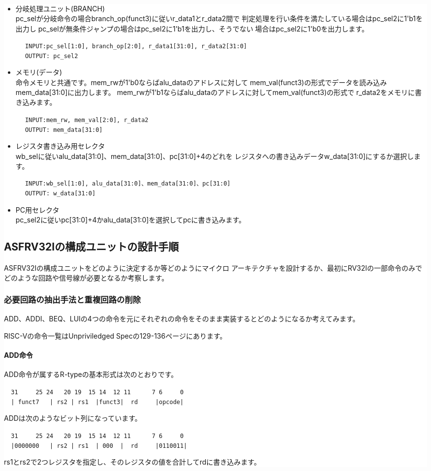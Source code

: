 - 分岐処理ユニット(BRANCH)  
pc_selが分岐命令の場合branch\_op(funct3)に従いr\_data1とr\_data2間で
判定処理を行い条件を満たしている場合はpc\_sel2に1'b1を出力し
pc\_selが無条件ジャンプの場合はpc\_sel2に1'b1を出力し、そうでない
場合はpc\_sel2に1'b0を出力します。
```
      INPUT:pc_sel[1:0], branch_op[2:0], r_data1[31:0], r_data2[31:0]
      OUTPUT: pc_sel2
```

- メモリ(データ)  
命令メモリと共通です。mem\_rwが1'b0ならばalu\_dataのアドレスに対して
mem\_val(funct3)の形式でデータを読み込みmem\_data[31:0]に出力します。
mem\_rwが1'b1ならばalu\_dataのアドレスに対してmem\_val(funct3)の形式で
r\_data2をメモリに書き込みます。
```
      INPUT:mem_rw, mem_val[2:0], r_data2
      OUTPUT: mem_data[31:0]
```

- レジスタ書き込み用セレクタ  
wb\_selに従いalu\_data[31:0]、mem\_data[31:0]、pc[31:0]+4のどれを
レジスタへの書き込みデータw\_data[31:0]にするか選択します。
```
      INPUT:wb_sel[1:0], alu_data[31:0]、mem_data[31:0]、pc[31:0]
      OUTPUT: w_data[31:0]
```

- PC用セレクタ  
pc\_sel2に従いpc[31:0]+4かalu\_data[31:0]を選択してpcに書き込みます。


## ASFRV32Iの構成ユニットの設計手順
ASFRV32Iの構成ユニットをどのように決定するか等どのようにマイクロ
アーキテクチャを設計するか、最初にRV32Iの一部命令のみで
どのような回路や信号線が必要となるか考察します。

### 必要回路の抽出手法と重複回路の削除
ADD、ADDI、BEQ、LUIの4つの命令を元にそれぞれの命令をそのまま実装するとどのようになるか考えてみます。

RISC-Vの命令一覧はUnpriviledged Specの129-136ページにあります。

#### ADD命令
  
  ADD命令が属するR-typeの基本形式は次のとおりです。
```
  31     25 24   20 19  15 14  12 11      7 6     0
  | funct7   | rs2 | rs1  |funct3|  rd     |opcode|
```

  ADDは次のようなビット列になっています。
```
  31     25 24   20 19  15 14  12 11      7 6     0
  |0000000   | rs2 | rs1  | 000  |  rd     |0110011|
```
rs1とrs2で2つレジスタを指定し、そのレジスタの値を合計してrdに書き込みます。
